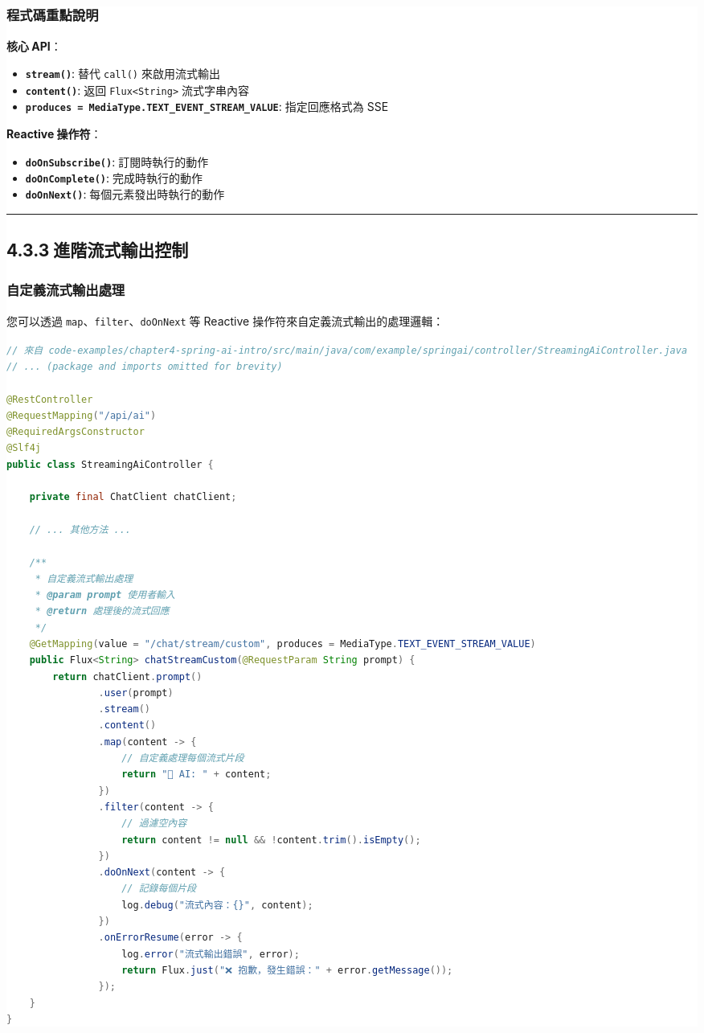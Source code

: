 ### 程式碼重點說明

**核心 API**：
- **`stream()`**: 替代 `call()` 來啟用流式輸出
- **`content()`**: 返回 `Flux<String>` 流式字串內容
- **`produces = MediaType.TEXT_EVENT_STREAM_VALUE`**: 指定回應格式為 SSE

**Reactive 操作符**：
- **`doOnSubscribe()`**: 訂閱時執行的動作
- **`doOnComplete()`**: 完成時執行的動作
- **`doOnNext()`**: 每個元素發出時執行的動作

---

## 4.3.3 進階流式輸出控制

### 自定義流式輸出處理

您可以透過 `map`、`filter`、`doOnNext` 等 Reactive 操作符來自定義流式輸出的處理邏輯：

```java
// 來自 code-examples/chapter4-spring-ai-intro/src/main/java/com/example/springai/controller/StreamingAiController.java
// ... (package and imports omitted for brevity)

@RestController
@RequestMapping("/api/ai")
@RequiredArgsConstructor
@Slf4j
public class StreamingAiController {

    private final ChatClient chatClient;

    // ... 其他方法 ...

    /**
     * 自定義流式輸出處理
     * @param prompt 使用者輸入
     * @return 處理後的流式回應
     */
    @GetMapping(value = "/chat/stream/custom", produces = MediaType.TEXT_EVENT_STREAM_VALUE)
    public Flux<String> chatStreamCustom(@RequestParam String prompt) {
        return chatClient.prompt()
                .user(prompt)
                .stream()
                .content()
                .map(content -> {
                    // 自定義處理每個流式片段
                    return "🤖 AI: " + content;
                })
                .filter(content -> {
                    // 過濾空內容
                    return content != null && !content.trim().isEmpty();
                })
                .doOnNext(content -> {
                    // 記錄每個片段
                    log.debug("流式內容：{}", content);
                })
                .onErrorResume(error -> {
                    log.error("流式輸出錯誤", error);
                    return Flux.just("❌ 抱歉，發生錯誤：" + error.getMessage());
                });
    }
}
```